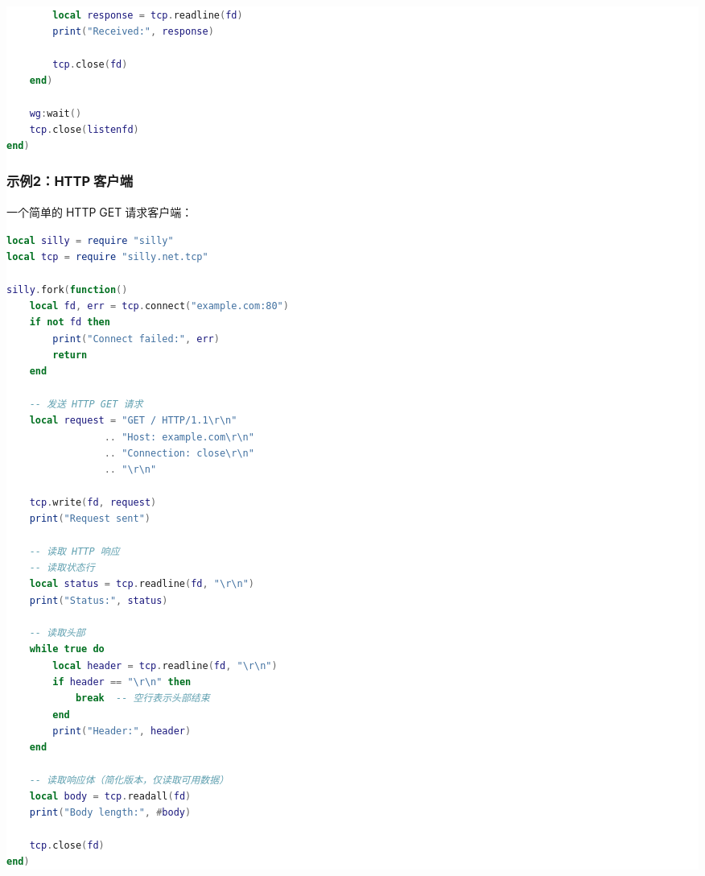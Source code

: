 ```lua validate
        local response = tcp.readline(fd)
        print("Received:", response)

        tcp.close(fd)
    end)

    wg:wait()
    tcp.close(listenfd)
end)
```

### 示例2：HTTP 客户端

一个简单的 HTTP GET 请求客户端：

```lua validate
local silly = require "silly"
local tcp = require "silly.net.tcp"

silly.fork(function()
    local fd, err = tcp.connect("example.com:80")
    if not fd then
        print("Connect failed:", err)
        return
    end

    -- 发送 HTTP GET 请求
    local request = "GET / HTTP/1.1\r\n"
                 .. "Host: example.com\r\n"
                 .. "Connection: close\r\n"
                 .. "\r\n"

    tcp.write(fd, request)
    print("Request sent")

    -- 读取 HTTP 响应
    -- 读取状态行
    local status = tcp.readline(fd, "\r\n")
    print("Status:", status)

    -- 读取头部
    while true do
        local header = tcp.readline(fd, "\r\n")
        if header == "\r\n" then
            break  -- 空行表示头部结束
        end
        print("Header:", header)
    end

    -- 读取响应体（简化版本，仅读取可用数据）
    local body = tcp.readall(fd)
    print("Body length:", #body)

    tcp.close(fd)
end)
```
